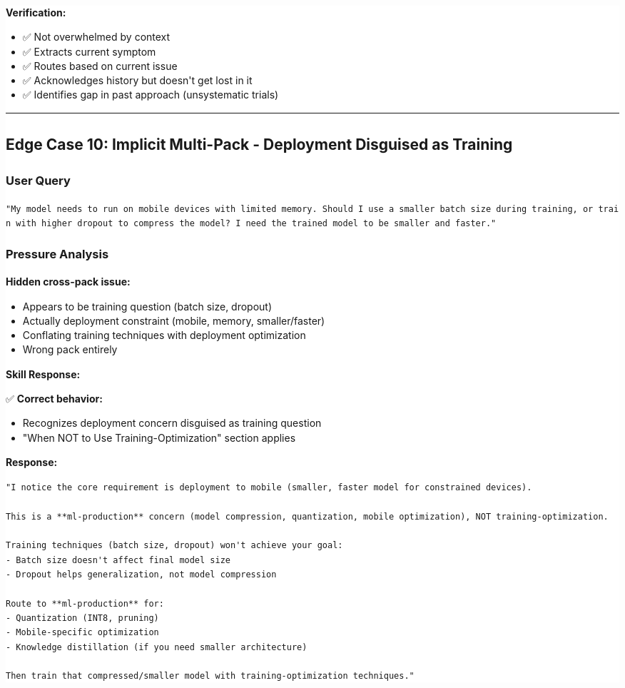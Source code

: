 **Verification:**
- ✅ Not overwhelmed by context
- ✅ Extracts current symptom
- ✅ Routes based on current issue
- ✅ Acknowledges history but doesn't get lost in it
- ✅ Identifies gap in past approach (unsystematic trials)

---

## Edge Case 10: Implicit Multi-Pack - Deployment Disguised as Training

### User Query
```
"My model needs to run on mobile devices with limited memory. Should I use a smaller batch size during training, or train with higher dropout to compress the model? I need the trained model to be smaller and faster."
```

### Pressure Analysis

**Hidden cross-pack issue:**
- Appears to be training question (batch size, dropout)
- Actually deployment constraint (mobile, memory, smaller/faster)
- Conflating training techniques with deployment optimization
- Wrong pack entirely

**Skill Response:**

✅ **Correct behavior:**
- Recognizes deployment concern disguised as training question
- "When NOT to Use Training-Optimization" section applies

**Response:**
```
"I notice the core requirement is deployment to mobile (smaller, faster model for constrained devices).

This is a **ml-production** concern (model compression, quantization, mobile optimization), NOT training-optimization.

Training techniques (batch size, dropout) won't achieve your goal:
- Batch size doesn't affect final model size
- Dropout helps generalization, not model compression

Route to **ml-production** for:
- Quantization (INT8, pruning)
- Mobile-specific optimization
- Knowledge distillation (if you need smaller architecture)

Then train that compressed/smaller model with training-optimization techniques."
```
